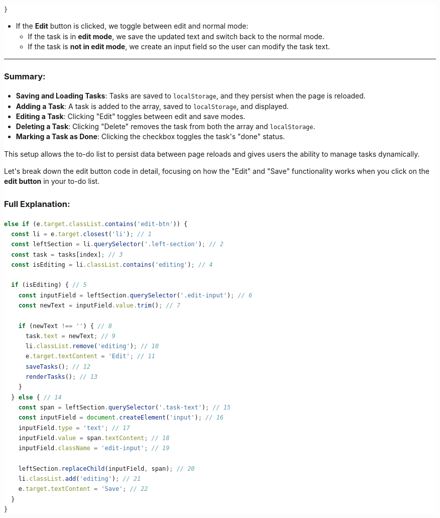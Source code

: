 ```js
}
```

- If the **Edit** button is clicked, we toggle between edit and normal mode:
  - If the task is in **edit mode**, we save the updated text and switch back to the normal mode.
  - If the task is **not in edit mode**, we create an input field so the user can modify the task text.

---

### **Summary:**

- **Saving and Loading Tasks**: Tasks are saved to `localStorage`, and they persist when the page is reloaded.
- **Adding a Task**: A task is added to the array, saved to `localStorage`, and displayed.
- **Editing a Task**: Clicking "Edit" toggles between edit and save modes.
- **Deleting a Task**: Clicking "Delete" removes the task from both the array and `localStorage`.
- **Marking a Task as Done**: Clicking the checkbox toggles the task's "done" status.

This setup allows the to-do list to persist data between page reloads and gives users the ability to manage tasks dynamically.


Let's break down the edit button code in detail, focusing on how the "Edit" and "Save" functionality works when you click on the **edit button** in your to-do list.

### Full Explanation:

```javascript
else if (e.target.classList.contains('edit-btn')) {
  const li = e.target.closest('li'); // 1
  const leftSection = li.querySelector('.left-section'); // 2
  const task = tasks[index]; // 3
  const isEditing = li.classList.contains('editing'); // 4

  if (isEditing) { // 5
    const inputField = leftSection.querySelector('.edit-input'); // 6
    const newText = inputField.value.trim(); // 7

    if (newText !== '') { // 8
      task.text = newText; // 9
      li.classList.remove('editing'); // 10
      e.target.textContent = 'Edit'; // 11
      saveTasks(); // 12
      renderTasks(); // 13
    }
  } else { // 14
    const span = leftSection.querySelector('.task-text'); // 15
    const inputField = document.createElement('input'); // 16
    inputField.type = 'text'; // 17
    inputField.value = span.textContent; // 18
    inputField.className = 'edit-input'; // 19

    leftSection.replaceChild(inputField, span); // 20
    li.classList.add('editing'); // 21
    e.target.textContent = 'Save'; // 22
  }
}
```

